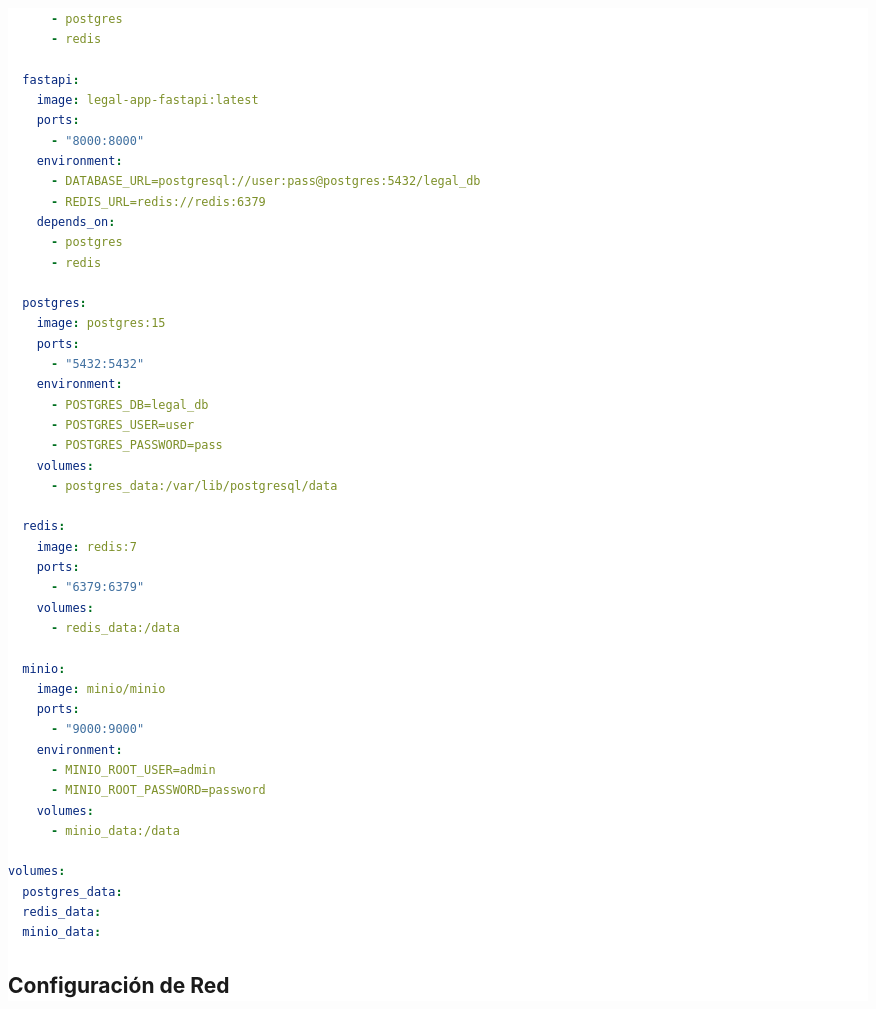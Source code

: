 ```yaml
      - postgres
      - redis

  fastapi:
    image: legal-app-fastapi:latest
    ports:
      - "8000:8000"
    environment:
      - DATABASE_URL=postgresql://user:pass@postgres:5432/legal_db
      - REDIS_URL=redis://redis:6379
    depends_on:
      - postgres
      - redis

  postgres:
    image: postgres:15
    ports:
      - "5432:5432"
    environment:
      - POSTGRES_DB=legal_db
      - POSTGRES_USER=user
      - POSTGRES_PASSWORD=pass
    volumes:
      - postgres_data:/var/lib/postgresql/data

  redis:
    image: redis:7
    ports:
      - "6379:6379"
    volumes:
      - redis_data:/data

  minio:
    image: minio/minio
    ports:
      - "9000:9000"
    environment:
      - MINIO_ROOT_USER=admin
      - MINIO_ROOT_PASSWORD=password
    volumes:
      - minio_data:/data

volumes:
  postgres_data:
  redis_data:
  minio_data:
```

## Configuración de Red
